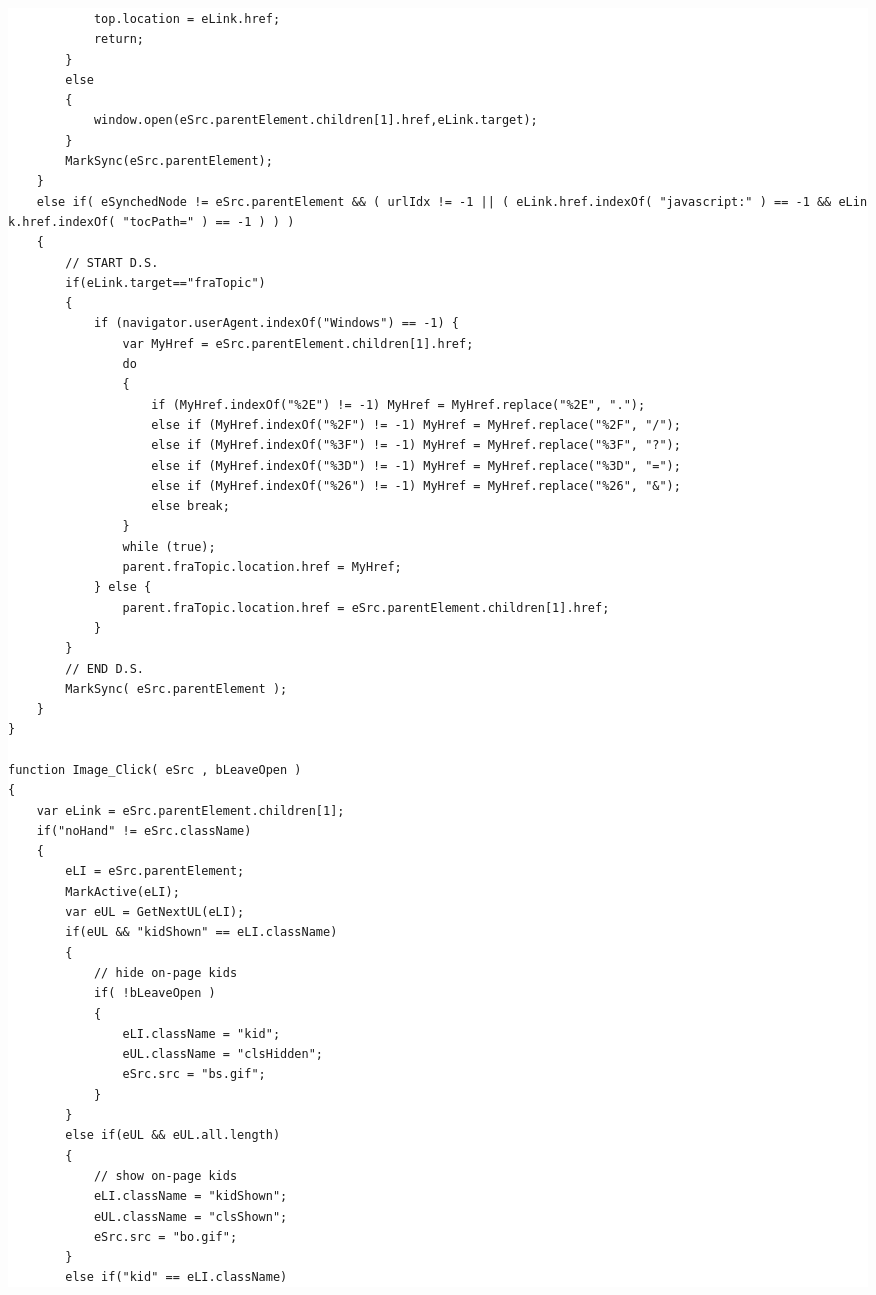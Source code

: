 ```
            top.location = eLink.href;
            return;
        }
        else
        {
            window.open(eSrc.parentElement.children[1].href,eLink.target);
        }
        MarkSync(eSrc.parentElement);
    }
    else if( eSynchedNode != eSrc.parentElement && ( urlIdx != -1 || ( eLink.href.indexOf( "javascript:" ) == -1 && eLink.href.indexOf( "tocPath=" ) == -1 ) ) )
    {
        // START D.S.
        if(eLink.target=="fraTopic")
        {
            if (navigator.userAgent.indexOf("Windows") == -1) {
                var MyHref = eSrc.parentElement.children[1].href;
                do
                {
                    if (MyHref.indexOf("%2E") != -1) MyHref = MyHref.replace("%2E", ".");
                    else if (MyHref.indexOf("%2F") != -1) MyHref = MyHref.replace("%2F", "/");
                    else if (MyHref.indexOf("%3F") != -1) MyHref = MyHref.replace("%3F", "?");
                    else if (MyHref.indexOf("%3D") != -1) MyHref = MyHref.replace("%3D", "=");
                    else if (MyHref.indexOf("%26") != -1) MyHref = MyHref.replace("%26", "&");
                    else break;
                } 
                while (true);
                parent.fraTopic.location.href = MyHref;
            } else {
                parent.fraTopic.location.href = eSrc.parentElement.children[1].href;
            }
        }
        // END D.S.
        MarkSync( eSrc.parentElement );
    }
}

function Image_Click( eSrc , bLeaveOpen )
{
    var eLink = eSrc.parentElement.children[1];
    if("noHand" != eSrc.className)
    {
        eLI = eSrc.parentElement;
        MarkActive(eLI);
        var eUL = GetNextUL(eLI);
        if(eUL && "kidShown" == eLI.className)
        {
            // hide on-page kids
            if( !bLeaveOpen )
            {
                eLI.className = "kid";
                eUL.className = "clsHidden";
                eSrc.src = "bs.gif";
            }
        }
        else if(eUL && eUL.all.length)
        {
            // show on-page kids
            eLI.className = "kidShown";
            eUL.className = "clsShown";
            eSrc.src = "bo.gif";
        }
        else if("kid" == eLI.className)
```